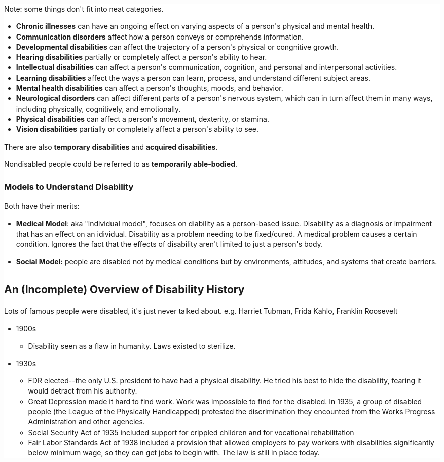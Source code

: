 Note: some things don't fit into neat categories.

- **Chronic illnesses** can have an ongoing effect on varying aspects of a person's physical and mental health.
- **Communication disorders** affect how a person conveys or comprehends information.
- **Developmental disabilities** can affect the trajectory of a person's physical or congnitive growth.
- **Hearing disabilities** partially or completely affect a person's ability to hear.
- **Intellectual disabilities** can affect a person's communication, cognition, and personal and interpersonal activities.
- **Learning disabilities** affect the ways a person can learn, process, and understand different subject areas.
- **Mental health disabilities** can affect a person's thoughts, moods, and behavior.
- **Neurological disorders** can affect different parts of a person's nervous system, which can in turn affect them in many ways, including physically, cognitively, and emotionally.
- **Physical disabilities** can affect a person's movement, dexterity, or stamina.
- **Vision disabilities** partially or completely affect a person's ability to see.

There are also **temporary disabilities** and **acquired disabilities**.

Nondisabled people could be referred to as **temporarily able-bodied**.



### Models to Understand Disability

Both have their merits:

- **Medical Model**: aka "individual model", focuses on diability as a person-based issue. Disability as a diagnosis or impairment that has an effect on an idividual. Disability as a problem needing to be fixed/cured. A medical problem causes a certain condition. Ignores the fact that the effects of disability aren't limited to just a person's body.

- **Social Model:** people are disabled not by medical conditions but by environments, attitudes, and systems that create barriers. 

  

## An (Incomplete) Overview of Disability History

Lots of famous people were disabled, it's just never talked about. e.g. Harriet Tubman, Frida Kahlo, Franklin Roosevelt

- 1900s

  - Disability seen as a flaw in humanity. Laws existed to sterilize. 

- 1930s

  - FDR elected--the only U.S. president to have had a physical disability. He tried his best to hide the disability, fearing it would detract from his authority. 
  - Great Depression made it hard to find work. Work was impossible to find for the disabled. In 1935, a group of disabled people (the League of the Physically Handicapped) protested the discrimination they encounted from the Works Progress Administration and other agencies.
  - Social Security Act of 1935 included support for crippled children and for vocational rehabilitation 
  - Fair Labor Standards Act of 1938 included a provision that allowed employers to pay workers with disabilities significantly below minimum wage, so they can get jobs to begin with. The law is still in place today.
